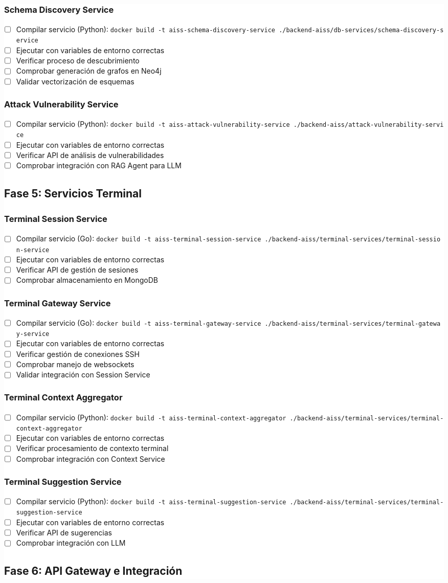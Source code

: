 ### Schema Discovery Service
- [ ] Compilar servicio (Python): `docker build -t aiss-schema-discovery-service ./backend-aiss/db-services/schema-discovery-service`
- [ ] Ejecutar con variables de entorno correctas
- [ ] Verificar proceso de descubrimiento
- [ ] Comprobar generación de grafos en Neo4j
- [ ] Validar vectorización de esquemas

### Attack Vulnerability Service
- [ ] Compilar servicio (Python): `docker build -t aiss-attack-vulnerability-service ./backend-aiss/attack-vulnerability-service`
- [ ] Ejecutar con variables de entorno correctas
- [ ] Verificar API de análisis de vulnerabilidades
- [ ] Comprobar integración con RAG Agent para LLM

## Fase 5: Servicios Terminal

### Terminal Session Service
- [ ] Compilar servicio (Go): `docker build -t aiss-terminal-session-service ./backend-aiss/terminal-services/terminal-session-service`
- [ ] Ejecutar con variables de entorno correctas
- [ ] Verificar API de gestión de sesiones
- [ ] Comprobar almacenamiento en MongoDB

### Terminal Gateway Service
- [ ] Compilar servicio (Go): `docker build -t aiss-terminal-gateway-service ./backend-aiss/terminal-services/terminal-gateway-service`
- [ ] Ejecutar con variables de entorno correctas
- [ ] Verificar gestión de conexiones SSH
- [ ] Comprobar manejo de websockets
- [ ] Validar integración con Session Service

### Terminal Context Aggregator
- [ ] Compilar servicio (Python): `docker build -t aiss-terminal-context-aggregator ./backend-aiss/terminal-services/terminal-context-aggregator`
- [ ] Ejecutar con variables de entorno correctas
- [ ] Verificar procesamiento de contexto terminal
- [ ] Comprobar integración con Context Service

### Terminal Suggestion Service
- [ ] Compilar servicio (Python): `docker build -t aiss-terminal-suggestion-service ./backend-aiss/terminal-services/terminal-suggestion-service`
- [ ] Ejecutar con variables de entorno correctas
- [ ] Verificar API de sugerencias
- [ ] Comprobar integración con LLM

## Fase 6: API Gateway e Integración
